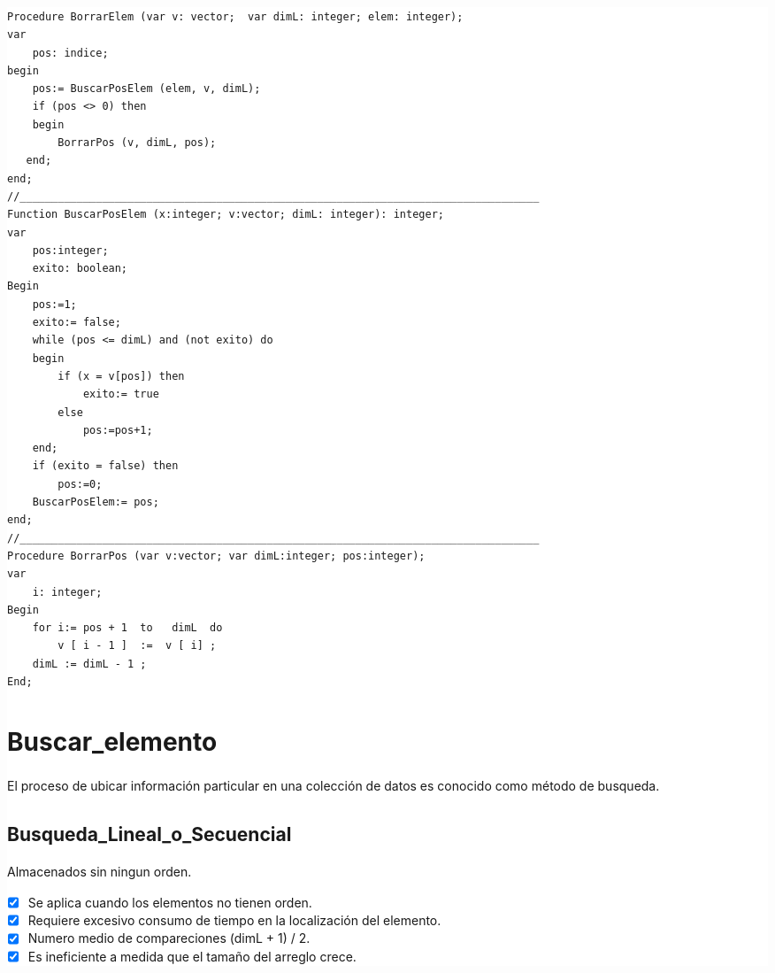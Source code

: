 ```Pas
Procedure BorrarElem (var v: vector;  var dimL: integer; elem: integer);
var 
    pos: indice;
begin
    pos:= BuscarPosElem (elem, v, dimL);
    if (pos <> 0) then 
    begin
        BorrarPos (v, dimL, pos);
   end;
end;
//__________________________________________________________________________________
Function BuscarPosElem (x:integer; v:vector; dimL: integer): integer;
var 
    pos:integer; 
    exito: boolean;
Begin
    pos:=1; 
    exito:= false;
    while (pos <= dimL) and (not exito) do 
    begin
        if (x = v[pos]) then
            exito:= true
        else
            pos:=pos+1;
    end;
    if (exito = false) then 
        pos:=0;
    BuscarPosElem:= pos;
end; 
//__________________________________________________________________________________
Procedure BorrarPos (var v:vector; var dimL:integer; pos:integer);
var 
    i: integer; 
Begin
    for i:= pos + 1  to   dimL  do
        v [ i - 1 ]  :=  v [ i] ;
    dimL := dimL - 1 ;         
End;

```
Buscar_elemento
================
El proceso de ubicar información particular en una colección de datos es conocido como método de busqueda.

Busqueda_Lineal_o_Secuencial 
----------------------------

Almacenados sin ningun orden.
- [x] Se aplica cuando los elementos no tienen orden.
- [x] Requiere excesivo consumo de tiempo en la localización del elemento.
- [x] Numero medio de compareciones (dimL + 1) / 2. 
- [x] Es ineficiente a medida que el tamaño del arreglo crece.
